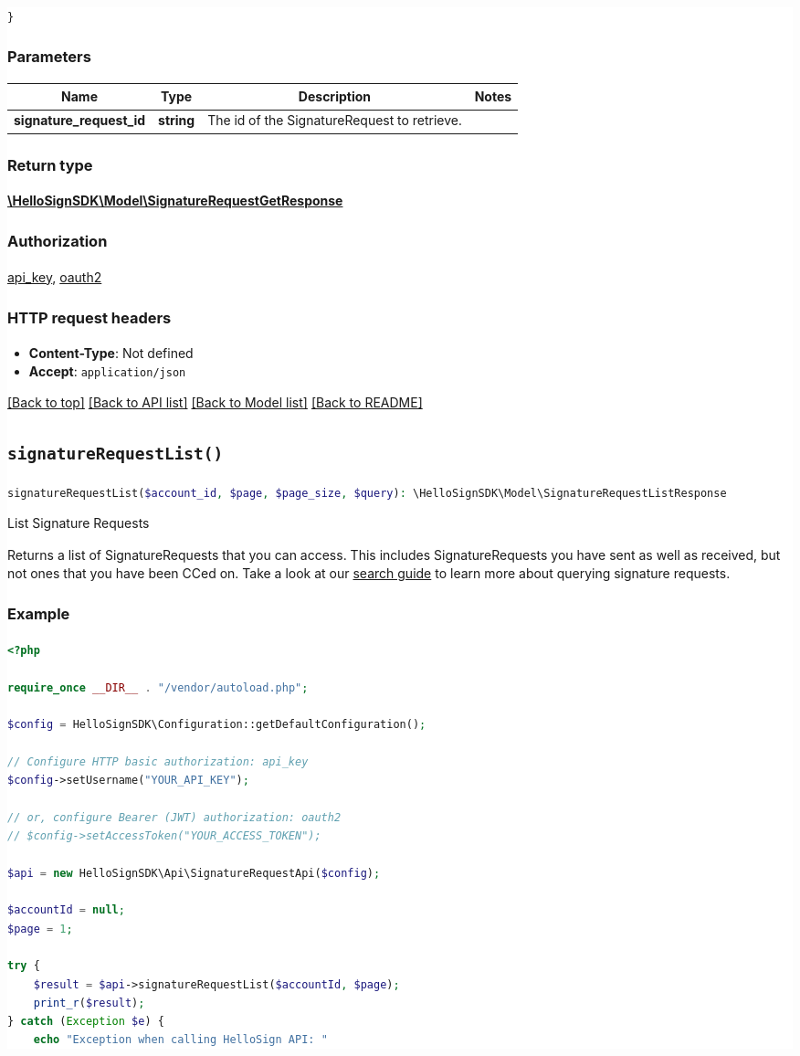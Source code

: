 ```php
}

```

### Parameters

|Name | Type | Description  | Notes |
| ------------- | ------------- | ------------- | ------------- |
| **signature_request_id** | **string**| The id of the SignatureRequest to retrieve. | |

### Return type

[**\HelloSignSDK\Model\SignatureRequestGetResponse**](../Model/SignatureRequestGetResponse.md)

### Authorization

[api_key](../../README.md#api_key), [oauth2](../../README.md#oauth2)

### HTTP request headers

- **Content-Type**: Not defined
- **Accept**: `application/json`

[[Back to top]](#) [[Back to API list]](../../README.md#endpoints)
[[Back to Model list]](../../README.md#models)
[[Back to README]](../../README.md)

## `signatureRequestList()`

```php
signatureRequestList($account_id, $page, $page_size, $query): \HelloSignSDK\Model\SignatureRequestListResponse
```

List Signature Requests

Returns a list of SignatureRequests that you can access. This includes SignatureRequests you have sent as well as received, but not ones that you have been CCed on.  Take a look at our [search guide](/api/reference/search/) to learn more about querying signature requests.

### Example

```php
<?php

require_once __DIR__ . "/vendor/autoload.php";

$config = HelloSignSDK\Configuration::getDefaultConfiguration();

// Configure HTTP basic authorization: api_key
$config->setUsername("YOUR_API_KEY");

// or, configure Bearer (JWT) authorization: oauth2
// $config->setAccessToken("YOUR_ACCESS_TOKEN");

$api = new HelloSignSDK\Api\SignatureRequestApi($config);

$accountId = null;
$page = 1;

try {
    $result = $api->signatureRequestList($accountId, $page);
    print_r($result);
} catch (Exception $e) {
    echo "Exception when calling HelloSign API: "
```